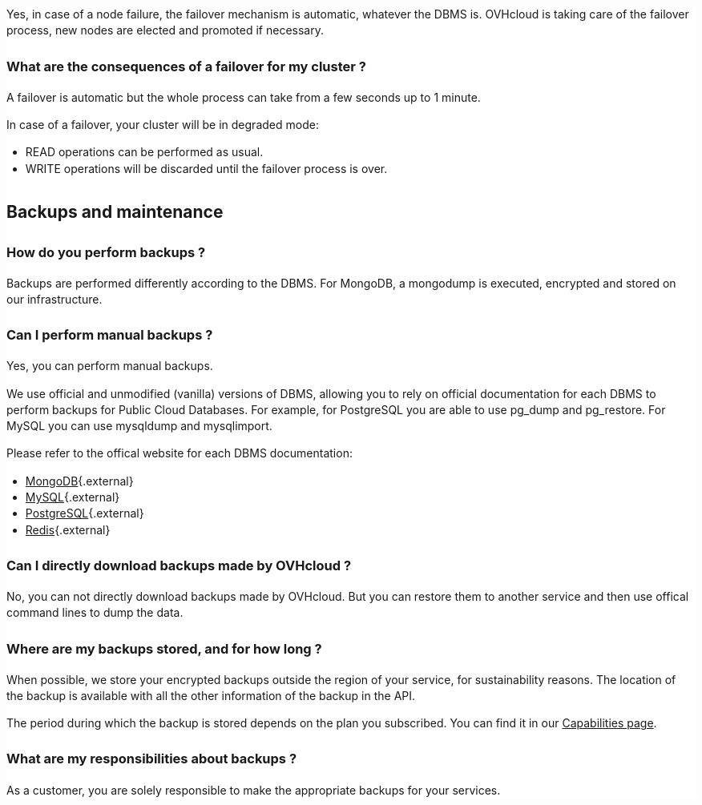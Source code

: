 Yes, in case of a node failure, the failover mechanism is automatic, whatever the DBMS is.
OVHcloud is taking care of the failover process, new nodes are elected and promoted if necessary.

### What are the consequences of a failover for my cluster ?

A failover is automatic but the whole process can take from a few seconds up to 1 minute.

In case of a failover, your cluster will be in degraded mode:

- READ operations can be performed as usual.
- WRITE operations will be discarded until the failover process is over.

## Backups and maintenance

### How do you perform backups ?

Backups are performed differently according to the DBMS.
For MongoDB, a mongodump is executed, encrypted and stored on our infrastructure.

### Can I perform manual backups ?

Yes, you can perform manual backups.

We use official and unmodified (vanilla) versions of DBMS, allowing you to rely on official documentation for each DBMS to perform backups for Public Cloud Databases.
For example, for PostgreSQL you are able to use pg_dump and pg_restore. For MySQL you can use mysqldump and mysqlimport.

Please refer to the offical website for each DBMS documentation:

- [MongoDB](https://docs.mongodb.com/manual/){.external}
- [MySQL](https://dev.mysql.com/doc/){.external}
- [PostgreSQL](https://www.postgresql.org/docs/){.external}
- [Redis](https://redis.io/documentation){.external}

### Can I directly download backups made by OVHcloud ?

No, you can not directly download backups made by OVHcloud. But you can restore them to another service and then use offical command lines to dump the data.

### Where are my backups stored, and for how long ?

When possible, we store your encrypted backups outside the region of your service, for sustainability reasons.
The location of the backup is available with all the other information of the backup in the API.

The period during which the backup is stored depends on the plan you subscribed.
You can find it in our [Capabilities page](https://docs.ovh.com/ie/en/publiccloud/databases/mongodb/capabilities/).

### What are my responsibilities about backups ?

As a customer, you are solely responsible to make the appropriate backups for your services.
